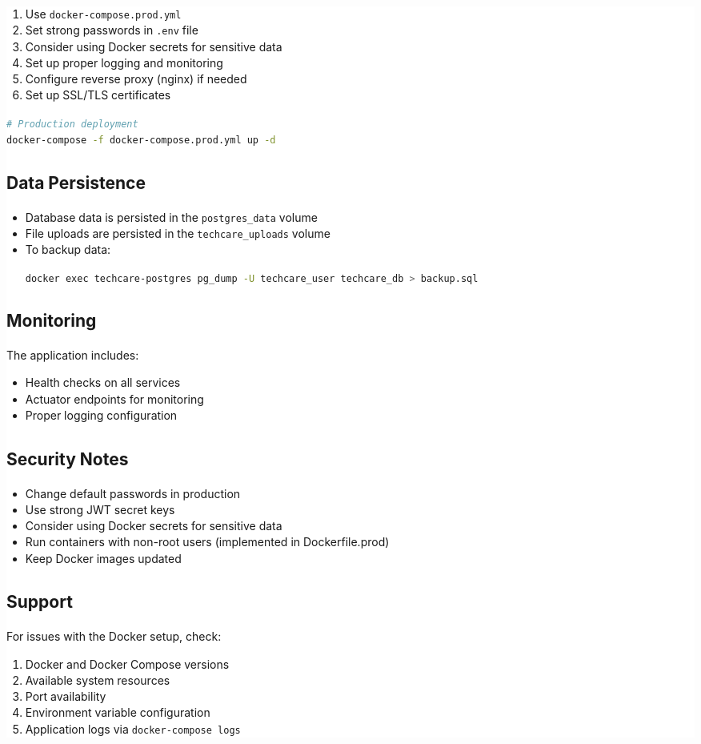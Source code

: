 1. Use `docker-compose.prod.yml`
2. Set strong passwords in `.env` file
3. Consider using Docker secrets for sensitive data
4. Set up proper logging and monitoring
5. Configure reverse proxy (nginx) if needed
6. Set up SSL/TLS certificates

```bash
# Production deployment
docker-compose -f docker-compose.prod.yml up -d
```

## Data Persistence

- Database data is persisted in the `postgres_data` volume
- File uploads are persisted in the `techcare_uploads` volume
- To backup data:
  ```bash
  docker exec techcare-postgres pg_dump -U techcare_user techcare_db > backup.sql
  ```

## Monitoring

The application includes:
- Health checks on all services
- Actuator endpoints for monitoring
- Proper logging configuration

## Security Notes

- Change default passwords in production
- Use strong JWT secret keys
- Consider using Docker secrets for sensitive data
- Run containers with non-root users (implemented in Dockerfile.prod)
- Keep Docker images updated

## Support

For issues with the Docker setup, check:
1. Docker and Docker Compose versions
2. Available system resources
3. Port availability
4. Environment variable configuration
5. Application logs via `docker-compose logs`
